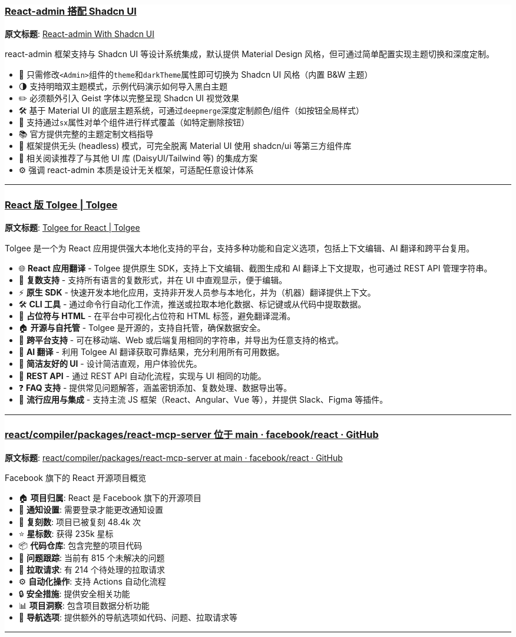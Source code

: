 
### [React-admin 搭配 Shadcn UI](https://marmelab.com/blog/2025/04/23/react-admin-with-shadcn.html)

**原文标题**: [React-admin With Shadcn UI](https://marmelab.com/blog/2025/04/23/react-admin-with-shadcn.html)

react-admin 框架支持与 Shadcn UI 等设计系统集成，默认提供 Material Design 风格，但可通过简单配置实现主题切换和深度定制。

- 🎨 只需修改`<Admin>`组件的`theme`和`darkTheme`属性即可切换为 Shadcn UI 风格（内置 B&W 主题）
- 🌗 支持明暗双主题模式，示例代码演示如何导入黑白主题
- ✏️ 必须额外引入 Geist 字体以完整呈现 Shadcn UI 视觉效果
- 🛠️ 基于 Material UI 的底层主题系统，可通过`deepmerge`深度定制颜色/组件（如按钮全局样式）
- 🔘 支持通过`sx`属性对单个组件进行样式覆盖（如特定删除按钮）
- 📚 官方提供完整的主题定制文档指导
- 🤖 框架提供无头 (headless) 模式，可完全脱离 Material UI 使用 shadcn/ui 等第三方组件库
- 🔗 相关阅读推荐了与其他 UI 库 (DaisyUI/Tailwind 等) 的集成方案
- ⚙️ 强调 react-admin 本质是设计无关框架，可适配任意设计体系

---

### [React 版 Tolgee | Tolgee](https://tolgee.io/apps-integrations/react)

**原文标题**: [Tolgee for React  | Tolgee](https://tolgee.io/apps-integrations/react)

Tolgee 是一个为 React 应用提供强大本地化支持的平台，支持多种功能和自定义选项，包括上下文编辑、AI 翻译和跨平台复用。

- 🌐 **React 应用翻译** - Tolgee 提供原生 SDK，支持上下文编辑、截图生成和 AI 翻译上下文提取，也可通过 REST API 管理字符串。  
- 🔢 **复数支持** - 支持所有语言的复数形式，并在 UI 中直观显示，便于编辑。  
- ⚡ **原生 SDK** - 快速开发本地化应用，支持非开发人员参与本地化，并为（机器）翻译提供上下文。  
- 🛠️ **CLI 工具** - 通过命令行自动化工作流，推送或拉取本地化数据、标记键或从代码中提取数据。  
- 📝 **占位符与 HTML** - 在平台中可视化占位符和 HTML 标签，避免翻译混淆。  
- 🏠 **开源与自托管** - Tolgee 是开源的，支持自托管，确保数据安全。  
- 🔄 **跨平台支持** - 可在移动端、Web 或后端复用相同的字符串，并导出为任意支持的格式。  
- 🤖 **AI 翻译** - 利用 Tolgee AI 翻译获取可靠结果，充分利用所有可用数据。  
- 🎨 **简洁友好的 UI** - 设计简洁直观，用户体验优先。  
- 📡 **REST API** - 通过 REST API 自动化流程，实现与 UI 相同的功能。  
- ❓ **FAQ 支持** - 提供常见问题解答，涵盖密钥添加、复数处理、数据导出等。  
- 🔌 **流行应用与集成** - 支持主流 JS 框架（React、Angular、Vue 等），并提供 Slack、Figma 等插件。

---

### [react/compiler/packages/react-mcp-server 位于 main · facebook/react · GitHub](https://github.com/facebook/react/tree/main/compiler/packages/react-mcp-server)

**原文标题**: [react/compiler/packages/react-mcp-server at main · facebook/react · GitHub](https://github.com/facebook/react/tree/main/compiler/packages/react-mcp-server)

Facebook 旗下的 React 开源项目概览  

- 🏠 **项目归属**: React 是 Facebook 旗下的开源项目  
- 🔔 **通知设置**: 需要登录才能更改通知设置  
- 🍴 **复刻数**: 项目已被复刻 48.4k 次  
- ⭐ **星标数**: 获得 235k 星标  
- 📦 **代码仓库**: 包含完整的项目代码  
- 🐛 **问题跟踪**: 当前有 815 个未解决的问题  
- 🔄 **拉取请求**: 有 214 个待处理的拉取请求  
- ⚙️ **自动化操作**: 支持 Actions 自动化流程  
- 🔒 **安全措施**: 提供安全相关功能  
- 📊 **项目洞察**: 包含项目数据分析功能  
- 📂 **导航选项**: 提供额外的导航选项如代码、问题、拉取请求等

---